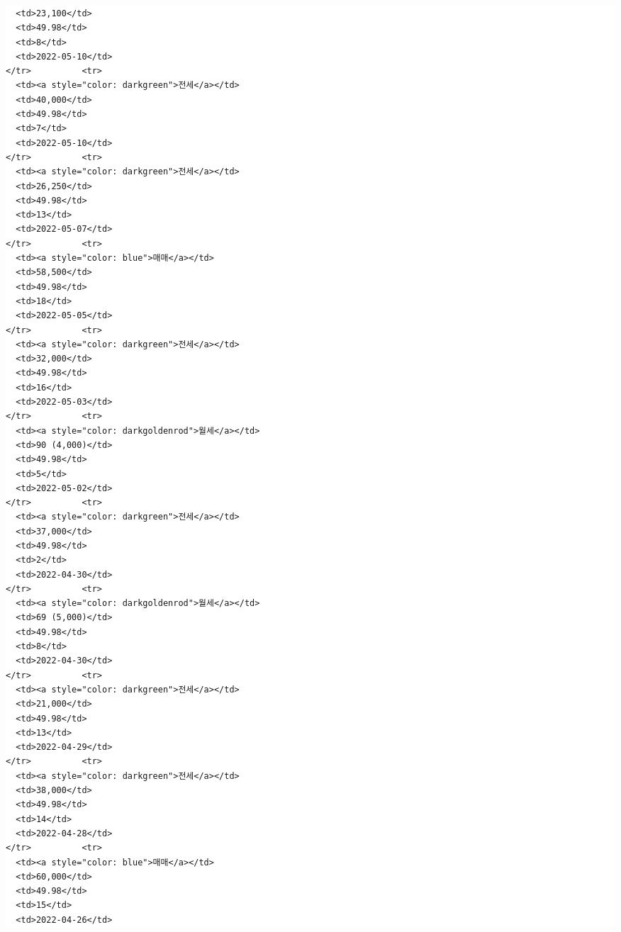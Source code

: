       <td>23,100</td>
      <td>49.98</td>
      <td>8</td>
      <td>2022-05-10</td>
    </tr>          <tr>
      <td><a style="color: darkgreen">전세</a></td>
      <td>40,000</td>
      <td>49.98</td>
      <td>7</td>
      <td>2022-05-10</td>
    </tr>          <tr>
      <td><a style="color: darkgreen">전세</a></td>
      <td>26,250</td>
      <td>49.98</td>
      <td>13</td>
      <td>2022-05-07</td>
    </tr>          <tr>
      <td><a style="color: blue">매매</a></td>
      <td>58,500</td>
      <td>49.98</td>
      <td>18</td>
      <td>2022-05-05</td>
    </tr>          <tr>
      <td><a style="color: darkgreen">전세</a></td>
      <td>32,000</td>
      <td>49.98</td>
      <td>16</td>
      <td>2022-05-03</td>
    </tr>          <tr>
      <td><a style="color: darkgoldenrod">월세</a></td>
      <td>90 (4,000)</td>
      <td>49.98</td>
      <td>5</td>
      <td>2022-05-02</td>
    </tr>          <tr>
      <td><a style="color: darkgreen">전세</a></td>
      <td>37,000</td>
      <td>49.98</td>
      <td>2</td>
      <td>2022-04-30</td>
    </tr>          <tr>
      <td><a style="color: darkgoldenrod">월세</a></td>
      <td>69 (5,000)</td>
      <td>49.98</td>
      <td>8</td>
      <td>2022-04-30</td>
    </tr>          <tr>
      <td><a style="color: darkgreen">전세</a></td>
      <td>21,000</td>
      <td>49.98</td>
      <td>13</td>
      <td>2022-04-29</td>
    </tr>          <tr>
      <td><a style="color: darkgreen">전세</a></td>
      <td>38,000</td>
      <td>49.98</td>
      <td>14</td>
      <td>2022-04-28</td>
    </tr>          <tr>
      <td><a style="color: blue">매매</a></td>
      <td>60,000</td>
      <td>49.98</td>
      <td>15</td>
      <td>2022-04-26</td>